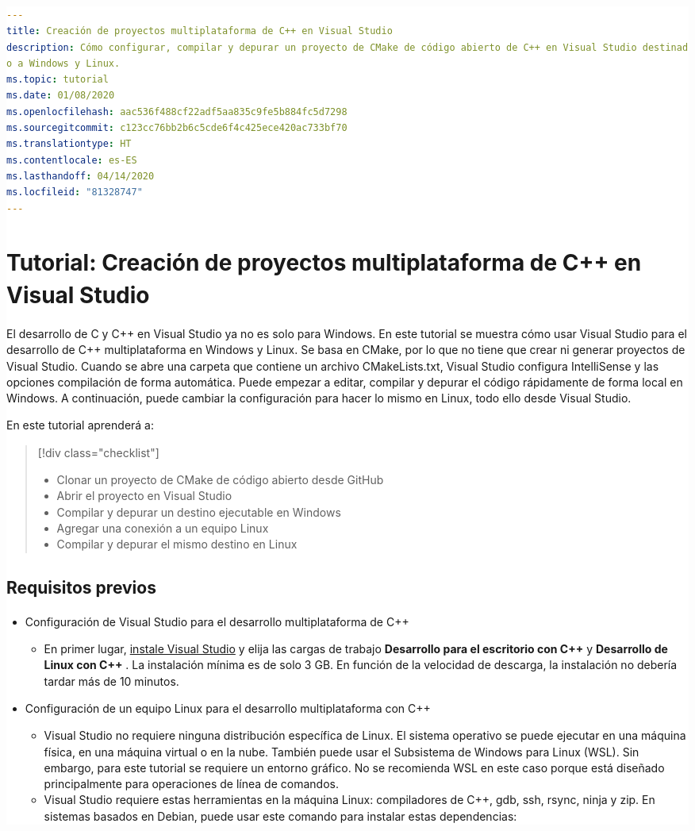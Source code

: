 ```yaml
---
title: Creación de proyectos multiplataforma de C++ en Visual Studio
description: Cómo configurar, compilar y depurar un proyecto de CMake de código abierto de C++ en Visual Studio destinado a Windows y Linux.
ms.topic: tutorial
ms.date: 01/08/2020
ms.openlocfilehash: aac536f488cf22adf5aa835c9fe5b884fc5d7298
ms.sourcegitcommit: c123cc76bb2b6c5cde6f4c425ece420ac733bf70
ms.translationtype: HT
ms.contentlocale: es-ES
ms.lasthandoff: 04/14/2020
ms.locfileid: "81328747"
---
```

# <a name="tutorial-create-c-cross-platform-projects-in-visual-studio"></a>Tutorial: Creación de proyectos multiplataforma de C++ en Visual Studio

El desarrollo de C y C++ en Visual Studio ya no es solo para Windows. En este tutorial se muestra cómo usar Visual Studio para el desarrollo de C++ multiplataforma en Windows y Linux. Se basa en CMake, por lo que no tiene que crear ni generar proyectos de Visual Studio. Cuando se abre una carpeta que contiene un archivo CMakeLists.txt, Visual Studio configura IntelliSense y las opciones compilación de forma automática. Puede empezar a editar, compilar y depurar el código rápidamente de forma local en Windows. A continuación, puede cambiar la configuración para hacer lo mismo en Linux, todo ello desde Visual Studio.

En este tutorial aprenderá a:

> [!div class="checklist"]
>
> * Clonar un proyecto de CMake de código abierto desde GitHub
> * Abrir el proyecto en Visual Studio
> * Compilar y depurar un destino ejecutable en Windows
> * Agregar una conexión a un equipo Linux
> * Compilar y depurar el mismo destino en Linux

## <a name="prerequisites"></a>Requisitos previos

* Configuración de Visual Studio para el desarrollo multiplataforma de C++
  * En primer lugar, [instale Visual Studio](https://visualstudio.microsoft.com/vs/) y elija las cargas de trabajo **Desarrollo para el escritorio con C++** y **Desarrollo de Linux con C++** . La instalación mínima es de solo 3 GB. En función de la velocidad de descarga, la instalación no debería tardar más de 10 minutos.

* Configuración de un equipo Linux para el desarrollo multiplataforma con C++
  * Visual Studio no requiere ninguna distribución específica de Linux. El sistema operativo se puede ejecutar en una máquina física, en una máquina virtual o en la nube. También puede usar el Subsistema de Windows para Linux (WSL). Sin embargo, para este tutorial se requiere un entorno gráfico. No se recomienda WSL en este caso porque está diseñado principalmente para operaciones de línea de comandos.
  * Visual Studio requiere estas herramientas en la máquina Linux: compiladores de C++, gdb, ssh, rsync, ninja y zip. En sistemas basados en Debian, puede usar este comando para instalar estas dependencias:
